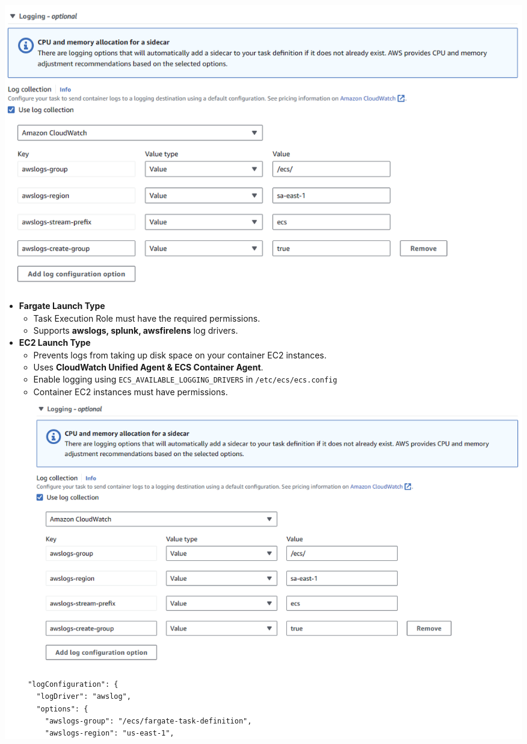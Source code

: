   ![Task Definition logConfiguration](/Images/AmazonECSAwsLogsLogDriver.png)
- **Fargate Launch Type**
  - Task Execution Role must have the required permissions.
  - Supports **awslogs, splunk, awsfirelens** log drivers.
- **EC2 Launch Type**
  - Prevents logs from taking up disk space on your container EC2 instances.
  - Uses **CloudWatch Unified Agent & ECS Container Agent**.
  - Enable logging using `ECS_AVAILABLE_LOGGING_DRIVERS` in `/etc/ecs/ecs.config`
  - Container EC2 instances must have permissions.
    ![awslogs driver](/Images/AmazonECSAwsLogsLogDriver.png)
  ```
    "logConfiguration": {
      "logDriver": "awslog",
      "options": {
        "awslogs-group": "/ecs/fargate-task-definition",
        "awslogs-region": "us-east-1",
  ```